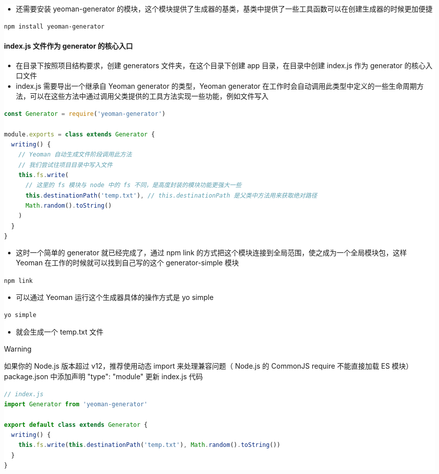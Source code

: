 - 还需要安装 yeoman-generator 的模块，这个模块提供了生成器的基类，基类中提供了一些工具函数可以在创建生成器的时候更加便捷

```bash
npm install yeoman-generator
```

#### index.js 文件作为 generator 的核心入口

- 在目录下按照项目结构要求，创建 generators 文件夹，在这个目录下创建 app 目录，在目录中创建 index.js 作为 generator 的核心入口文件
- index.js 需要导出一个继承自 Yeoman generator 的类型，Yeoman generator 在工作时会自动调用此类型中定义的一些生命周期方法，可以在这些方法中通过调用父类提供的工具方法实现一些功能，例如文件写入

```javascript
const Generator = require('yeoman-generator')

module.exports = class extends Generator {
  writing() {
    // Yeoman 自动生成文件阶段调用此方法
    // 我们尝试往项目目录中写入文件
    this.fs.write(
      // 这里的 fs 模块与 node 中的 fs 不同，是高度封装的模块功能更强大一些
      this.destinationPath('temp.txt'), // this.destinationPath 是父类中方法用来获取绝对路径
      Math.random().toString()
    )
  }
}
```

- 这时一个简单的 generator 就已经完成了，通过 npm link 的方式把这个模块连接到全局范围，使之成为一个全局模块包，这样 Yeoman 在工作的时候就可以找到自己写的这个 generator-simple 模块

```bash
npm link
```

- 可以通过 Yeoman 运行这个生成器具体的操作方式是 yo simple

```bash
yo simple
```

- 就会生成一个 temp.txt 文件

> [!warning]
> 如果你的 Node.js 版本超过 v12，推荐使用动态 import 来处理兼容问题（ Node.js 的 CommonJS require 不能直接加载 ES 模块）
> package.json 中添加声明 "type": "module"
> 更新 index.js 代码

```javascript
// index.js
import Generator from 'yeoman-generator'

export default class extends Generator {
  writing() {
    this.fs.write(this.destinationPath('temp.txt'), Math.random().toString())
  }
}
```
